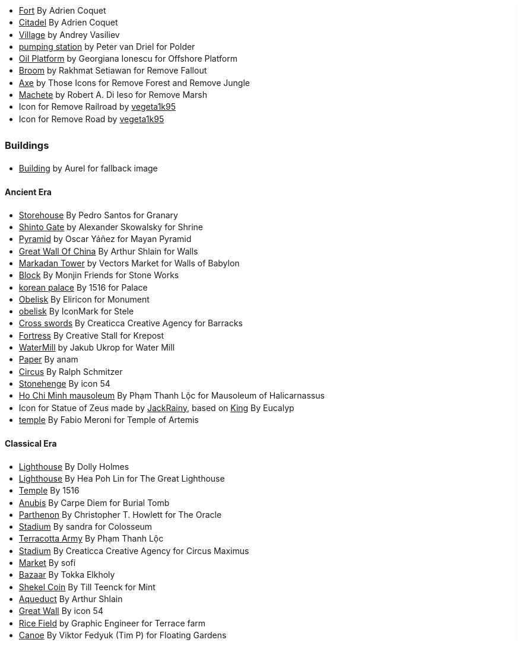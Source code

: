 -   [Fort](https://thenounproject.com/term/fort/1697645/) By Adrien Coquet
-   [Citadel](https://thenounproject.com/term/fort/1697646/) By Adrien Coquet
-   [Village](https://thenounproject.com/icon/city+center-476338) by Andrey Vasiliev
-   [pumping station](https://thenounproject.com/icon/dike-555172) by Peter van Driel for Polder
-   [Oil Platform](https://thenounproject.com/icon/oil-platform-1364795/) by Georgiana Ionescu for Offshore Platform
-   [Broom](https://thenounproject.com/icon/broom-1642644/) by Rakhmat Setiawan for Remove Fallout
-   [Axe](https://www.flaticon.com/ru/free-icon/axe_803805) by Those Icons for Remove Forest and Remove Jungle
-   [Machete](https://thenounproject.com/icon/machete-36067/) by Robert A. Di Ieso for Remove Marsh
-   Icon for Remove Railroad by [vegeta1k95](https://github.com/vegeta1k95)
-   Icon for Remove Road by [vegeta1k95](https://github.com/vegeta1k95)

### Buildings

- [Building](https://thenounproject.com/icon/building-5386455/) by Aurel for fallback image

#### Ancient Era

-   [Storehouse](https://thenounproject.com/term/storehouse/966786/) By Pedro Santos for Granary
-   [Shinto Gate](https://thenounproject.com/icon/shrine-253325) by Alexander Skowalsky for Shrine
-   [Pyramid](https://thenounproject.com/term/pyramid/17225/) by Oscar Yáñez for Mayan Pyramid
-   [Great Wall Of China](https://thenounproject.com/term/great-wall-of-china/146039/) By Arthur Shlain for Walls
-   [Markadan Tower](https://thenounproject.com/icon/fortification-2107694) by Vectors Market for Walls of Babylon
-   [Block](https://thenounproject.com/term/block/1711553/) By Monjin Friends for Stone Works
-   [korean palace](https://thenounproject.com/term/korean-palace/1797542/) By 1516 for Palace
-   [Obelisk](https://thenounproject.com/term/obelisk/749104/) By Eliricon for Monument
-   [obelisk](https://thenounproject.com/term/obelisk/3520415/) By IconMark for Stele
-   [Cross swords](https://thenounproject.com/term/cross-swords/965398/) By Creaticca Creative Agency for Barracks
-   [Fortress](https://thenounproject.com/icon/fortress-146989) By Creative Stall for Krepost
-   [WaterMill](https://thenounproject.com/icon/watermill-4255/) by Jakub Ukrop for Water Mill
-   [Paper](https://thenounproject.com/term/paper/1443472/) By anam
-   [Circus](https://thenounproject.com/term/circus/743734/) By Ralph Schmitzer
-   [Stonehenge](https://thenounproject.com/term/stonehenge/543289/) By icon 54
-   [Ho Chi Minh mausoleum](https://thenounproject.com/thanhloc1009/collection/asia-landmark/?i=2412921) By Phạm Thanh Lộc for Mausoleum of Halicarnassus
-   Icon for Statue of Zeus made by [JackRainy](https://github.com/JackRainy), based on [King](https://thenounproject.com/eucalyp/collection/game-elements-glyph1/?i=3155251) By Eucalyp
-   [temple](https://thenounproject.com/icon/temple-28256) By Fabio Meroni for Temple of Artemis

#### Classical Era

-   [Lighthouse](https://thenounproject.com/icon/lighthouse-866966) By Dolly Holmes
-   [Lighthouse](https://thenounproject.com/term/lighthouse/583069/) By Hea Poh Lin for The Great Lighthouse
-   [Temple](https://thenounproject.com/term/temple/1808407/) By 1516
-   [Anubis](https://thenounproject.com/term/anubis/1080090/) By Carpe Diem for Burial Tomb
-   [Parthenon](https://thenounproject.com/term/parthenon/493272/) By Christopher T. Howlett for The Oracle
-   [Stadium](https://thenounproject.com/term/stadium/1500595/) By sandra for Colosseum
-   [Terracotta Army](https://thenounproject.com/icon/terracotta-2412905) By Phạm Thanh Lộc
-   [Stadium](https://thenounproject.com/term/stadium/1152530/) By Creaticca Creative Agency for Circus Maximus
-   [Market](https://thenounproject.com/term/market/1723050/) By sofi
-   [Bazaar](https://thenounproject.com/term/bazaar/902288/) By Tokka Elkholy
-   [Shekel Coin](https://thenounproject.com/term/shekel-coin/204154/) By Till Teenck for Mint
-   [Aqueduct](https://thenounproject.com/term/aqueduct/24639/) By Arthur Shlain
-   [Great Wall](https://thenounproject.com/icon/great%20wall-545909) By icon 54
-   [Rice Field](https://thenounproject.com/term/rice-field/2511648/) by Graphic Engineer for Terrace farm
-   [Canoe](https://thenounproject.com/term/canoe/402285/) By Viktor Fedyuk (Tim P) for Floating Gardens